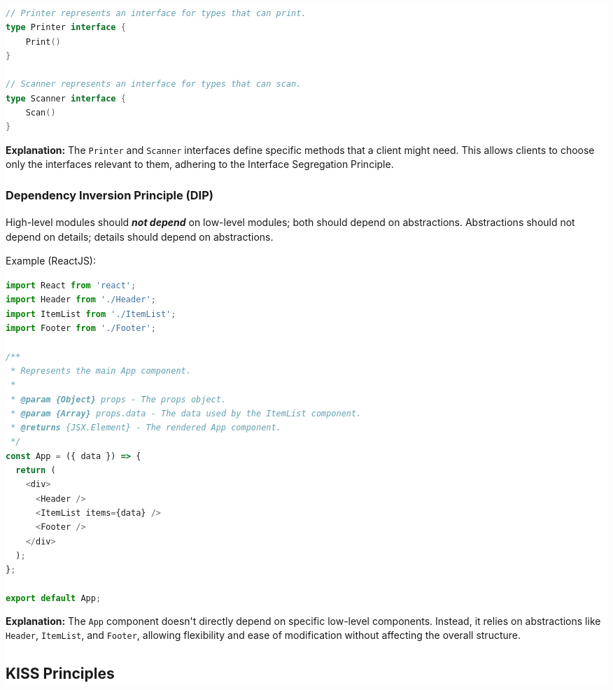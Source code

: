 ```go
// Printer represents an interface for types that can print.
type Printer interface {
    Print()
}

// Scanner represents an interface for types that can scan.
type Scanner interface {
    Scan()
}
```

**Explanation:** The `Printer` and `Scanner` interfaces define specific methods that a client might need. This allows clients to choose only the interfaces relevant to them, adhering to the Interface Segregation Principle.

### Dependency Inversion Principle (DIP)

High-level modules should **_not depend_** on low-level modules; both should depend on abstractions. Abstractions should not depend on details; details should depend on abstractions.

Example (ReactJS):

```js
import React from 'react';
import Header from './Header';
import ItemList from './ItemList';
import Footer from './Footer';

/**
 * Represents the main App component.
 *
 * @param {Object} props - The props object.
 * @param {Array} props.data - The data used by the ItemList component.
 * @returns {JSX.Element} - The rendered App component.
 */
const App = ({ data }) => {
  return (
    <div>
      <Header />
      <ItemList items={data} />
      <Footer />
    </div>
  );
};

export default App;
```

**Explanation:** The `App` component doesn't directly depend on specific low-level components. Instead, it relies on abstractions like `Header`, `ItemList`, and `Footer`, allowing flexibility and ease of modification without affecting the overall structure.

## KISS Principles
